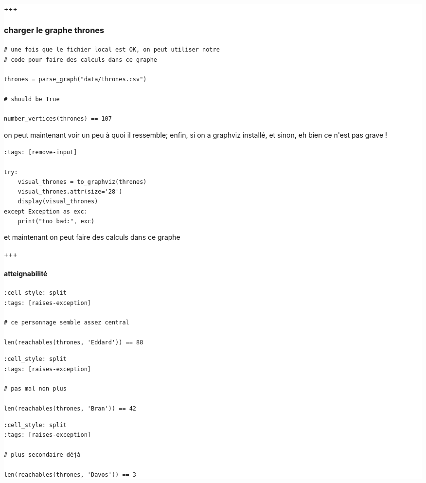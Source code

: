 +++

### charger le graphe thrones

```{code-cell} ipython3
# une fois que le fichier local est OK, on peut utiliser notre
# code pour faire des calculs dans ce graphe

thrones = parse_graph("data/thrones.csv")

# should be True

number_vertices(thrones) == 107
```

on peut maintenant voir un peu à quoi il ressemble; enfin, si on a graphviz installé, et sinon, eh bien ce n'est pas grave !

```{code-cell} ipython3
:tags: [remove-input]

try:
    visual_thrones = to_graphviz(thrones)
    visual_thrones.attr(size='28')
    display(visual_thrones)
except Exception as exc:
    print("too bad:", exc)
```

et maintenant on peut faire des calculs dans ce graphe

+++

#### atteignabilité

```{code-cell} ipython3
:cell_style: split
:tags: [raises-exception]

# ce personnage semble assez central

len(reachables(thrones, 'Eddard')) == 88
```

```{code-cell} ipython3
:cell_style: split
:tags: [raises-exception]

# pas mal non plus

len(reachables(thrones, 'Bran')) == 42
```

```{code-cell} ipython3
:cell_style: split
:tags: [raises-exception]

# plus secondaire déjà

len(reachables(thrones, 'Davos')) == 3
```
